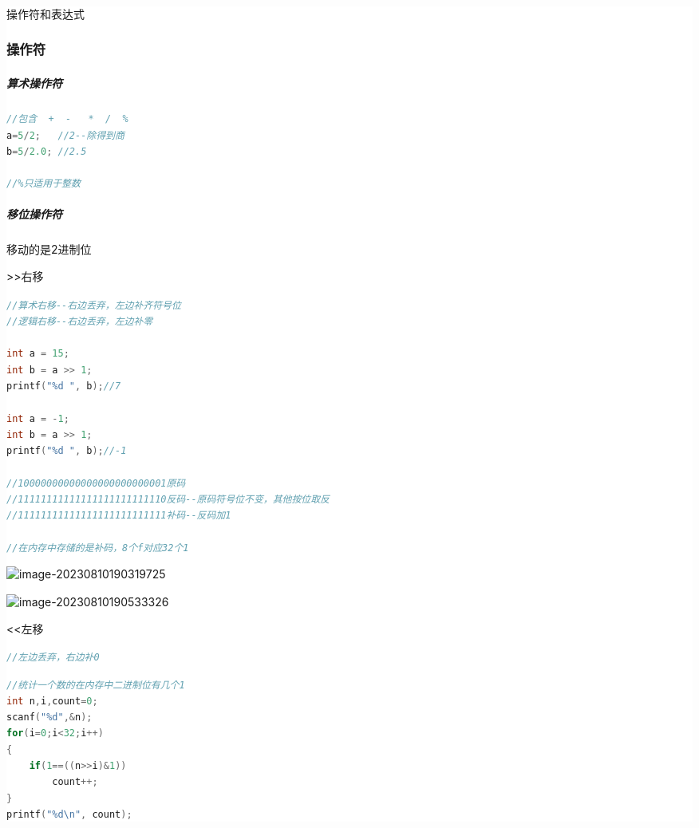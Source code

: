 操作符和表达式

### 操作符

##### 算术操作符

```c
//包含  +  -   *  /  %
a=5/2;   //2--除得到商
b=5/2.0; //2.5  

//%只适用于整数
```

##### 移位操作符

移动的是2进制位

\>>右移

```c
//算术右移--右边丢弃，左边补齐符号位
//逻辑右移--右边丢弃，左边补零

int a = 15;
int b = a >> 1;
printf("%d ", b);//7

int a = -1;
int b = a >> 1;
printf("%d ", b);//-1

//10000000000000000000000001原码
//11111111111111111111111110反码--原码符号位不变，其他按位取反
//11111111111111111111111111补码--反码加1

//在内存中存储的是补码，8个f对应32个1
```

![image-20230810190319725](C:\Users\cyl\AppData\Roaming\Typora\typora-user-images\image-20230810190319725.png)

![image-20230810190533326](C:\Users\cyl\AppData\Roaming\Typora\typora-user-images\image-20230810190533326.png)



<<左移

```c
//左边丢弃，右边补0
```

```c
//统计一个数的在内存中二进制位有几个1
int n,i,count=0;
scanf("%d",&n);
for(i=0;i<32;i++)
{
    if(1==((n>>i)&1))
        count++;
}
printf("%d\n", count);
```
